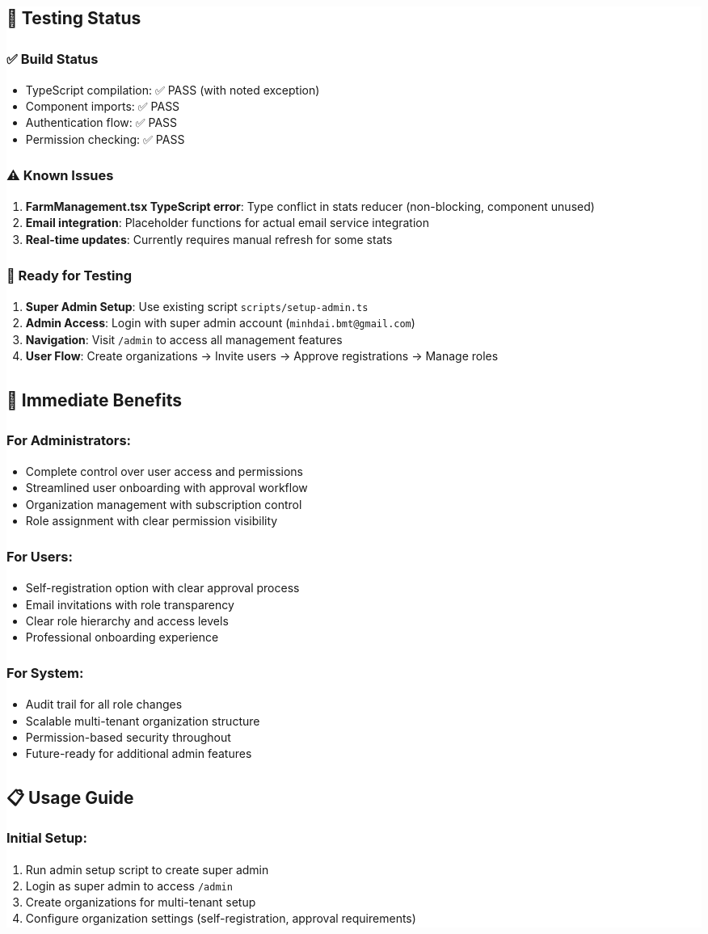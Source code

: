 ## 🧪 Testing Status

### ✅ Build Status
- TypeScript compilation: ✅ PASS (with noted exception)
- Component imports: ✅ PASS
- Authentication flow: ✅ PASS
- Permission checking: ✅ PASS

### ⚠️ Known Issues
1. **FarmManagement.tsx TypeScript error**: Type conflict in stats reducer (non-blocking, component unused)
2. **Email integration**: Placeholder functions for actual email service integration
3. **Real-time updates**: Currently requires manual refresh for some stats

### 🎯 Ready for Testing
1. **Super Admin Setup**: Use existing script `scripts/setup-admin.ts`
2. **Admin Access**: Login with super admin account (`minhdai.bmt@gmail.com`)
3. **Navigation**: Visit `/admin` to access all management features
4. **User Flow**: Create organizations → Invite users → Approve registrations → Manage roles

## 🚀 Immediate Benefits

### **For Administrators:**
- Complete control over user access and permissions
- Streamlined user onboarding with approval workflow
- Organization management with subscription control
- Role assignment with clear permission visibility

### **For Users:**
- Self-registration option with clear approval process
- Email invitations with role transparency
- Clear role hierarchy and access levels
- Professional onboarding experience

### **For System:**
- Audit trail for all role changes
- Scalable multi-tenant organization structure
- Permission-based security throughout
- Future-ready for additional admin features

## 📋 Usage Guide

### **Initial Setup:**
1. Run admin setup script to create super admin
2. Login as super admin to access `/admin`
3. Create organizations for multi-tenant setup
4. Configure organization settings (self-registration, approval requirements)
